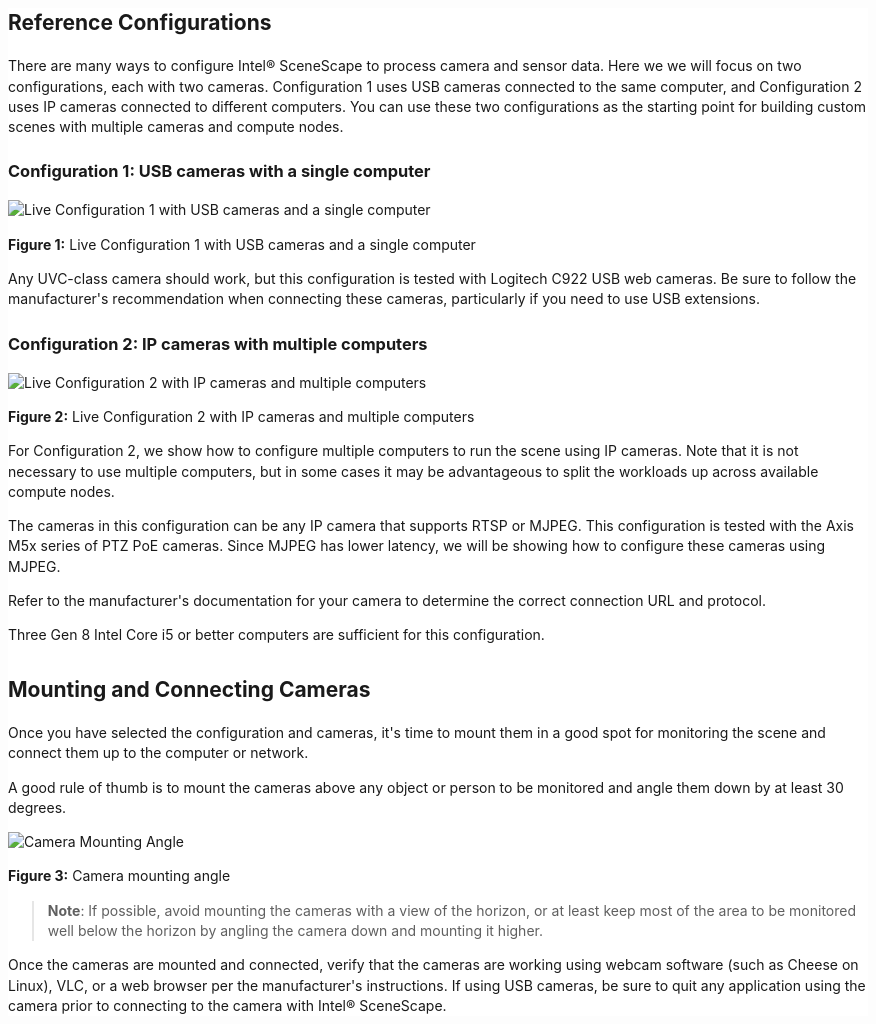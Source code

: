 ## Reference Configurations

There are many ways to configure Intel® SceneScape to process camera and sensor data. Here we we will focus on two configurations, each with two cameras. Configuration 1 uses USB cameras connected to the same computer, and Configuration 2 uses IP cameras connected to different computers. You can use these two configurations as the starting point for building custom scenes with multiple cameras and compute nodes.

### Configuration 1: USB cameras with a single computer

![Live Configuration 1 with USB cameras and a single computer](./images/live-config-1.png)

**Figure 1:** Live Configuration 1 with USB cameras and a single computer

Any UVC-class camera should work, but this configuration is tested with Logitech C922 USB web cameras. Be sure to follow the manufacturer's recommendation when connecting these cameras, particularly if you need to use USB extensions.

### Configuration 2: IP cameras with multiple computers

![Live Configuration 2 with IP cameras and multiple computers](./images/live-config-2.png)

**Figure 2:** Live Configuration 2 with IP cameras and multiple computers

For Configuration 2, we show how to configure multiple computers to run the scene using IP cameras. Note that it is not necessary to use multiple computers, but in some cases it may be advantageous to split the workloads up across available compute nodes.

The cameras in this configuration can be any IP camera that supports RTSP or MJPEG. This configuration is tested with the Axis M5x series of PTZ PoE cameras. Since MJPEG has lower latency, we will be showing how to configure these cameras using MJPEG.

Refer to the manufacturer's documentation for your camera to determine the correct connection URL and protocol.

Three Gen 8 Intel Core i5 or better computers are sufficient for this configuration.

## Mounting and Connecting Cameras

Once you have selected the configuration and cameras, it's time to mount them in a good spot for monitoring the scene and connect them up to the computer or network.

A good rule of thumb is to mount the cameras above any object or person to be monitored and angle them down by at least 30 degrees.

![Camera Mounting Angle](./images/live-camera-angle.png)

**Figure 3:** Camera mounting angle

> **Note**: If possible, avoid mounting the cameras with a view of the horizon, or at least keep most of the area to be monitored well below the horizon by angling the camera down and mounting it higher.

Once the cameras are mounted and connected, verify that the cameras are working using webcam software (such as Cheese on Linux), VLC, or a web browser per the manufacturer's instructions. If using USB cameras, be sure to quit any application using the camera prior to connecting to the camera with Intel® SceneScape.
